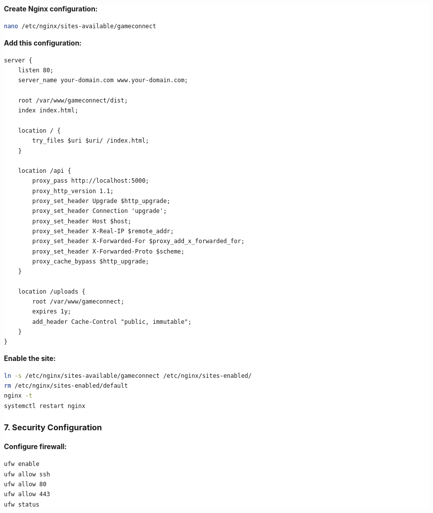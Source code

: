 **Create Nginx configuration:**
```bash
nano /etc/nginx/sites-available/gameconnect
```

**Add this configuration:**
```nginx
server {
    listen 80;
    server_name your-domain.com www.your-domain.com;
    
    root /var/www/gameconnect/dist;
    index index.html;
    
    location / {
        try_files $uri $uri/ /index.html;
    }
    
    location /api {
        proxy_pass http://localhost:5000;
        proxy_http_version 1.1;
        proxy_set_header Upgrade $http_upgrade;
        proxy_set_header Connection 'upgrade';
        proxy_set_header Host $host;
        proxy_set_header X-Real-IP $remote_addr;
        proxy_set_header X-Forwarded-For $proxy_add_x_forwarded_for;
        proxy_set_header X-Forwarded-Proto $scheme;
        proxy_cache_bypass $http_upgrade;
    }
    
    location /uploads {
        root /var/www/gameconnect;
        expires 1y;
        add_header Cache-Control "public, immutable";
    }
}
```

**Enable the site:**
```bash
ln -s /etc/nginx/sites-available/gameconnect /etc/nginx/sites-enabled/
rm /etc/nginx/sites-enabled/default
nginx -t
systemctl restart nginx
```

### 7. Security Configuration

**Configure firewall:**
```bash
ufw enable
ufw allow ssh
ufw allow 80
ufw allow 443
ufw status
```
